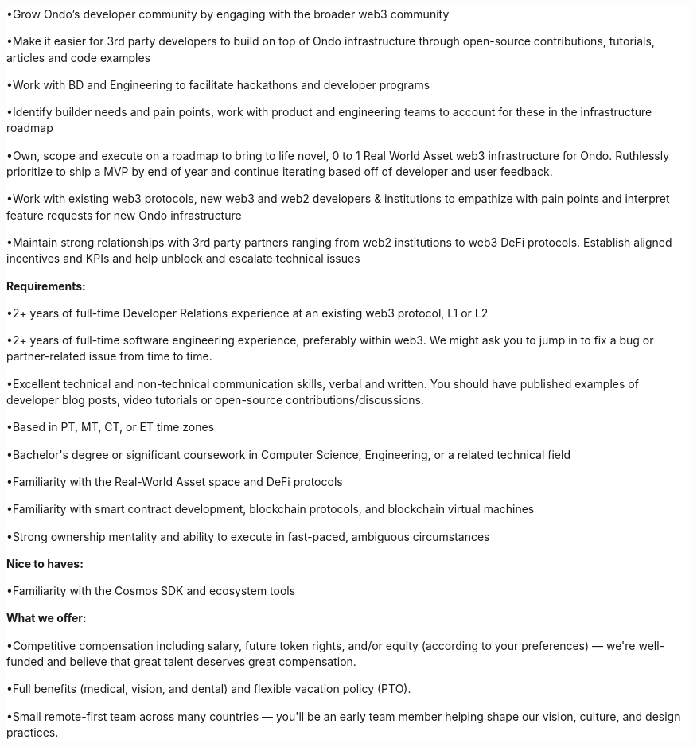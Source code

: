 •Grow Ondo’s developer community by engaging with the broader web3 community

•Make it easier for 3rd party developers to build on top of Ondo infrastructure through open-source contributions, tutorials, articles and code examples

•Work with BD and Engineering to facilitate hackathons and developer programs

•Identify builder needs and pain points, work with product and engineering teams to account for these in the infrastructure roadmap

•Own, scope and execute on a roadmap to bring to life novel, 0 to 1 Real World Asset web3 infrastructure for Ondo. Ruthlessly prioritize to ship a MVP by end of year and continue iterating based off of developer and user feedback.

•Work with existing web3 protocols, new web3 and web2 developers & institutions to empathize with pain points and interpret feature requests for new Ondo infrastructure

•Maintain strong relationships with 3rd party partners ranging from web2 institutions to web3 DeFi protocols. Establish aligned incentives and KPIs and help unblock and escalate technical issues

  

 **Requirements:**

  

•2+ years of full-time Developer Relations experience at an existing web3 protocol, L1 or L2

•2+ years of full-time software engineering experience, preferably within web3. We might ask you to jump in to fix a bug or partner-related issue from time to time.

•Excellent technical and non-technical communication skills, verbal and written. You should have published examples of developer blog posts, video tutorials or open-source contributions/discussions.

•Based in PT, MT, CT, or ET time zones

•Bachelor's degree or significant coursework in Computer Science, Engineering, or a related technical field

•Familiarity with the Real-World Asset space and DeFi protocols

•Familiarity with smart contract development, blockchain protocols, and blockchain virtual machines

•Strong ownership mentality and ability to execute in fast-paced, ambiguous circumstances

  

 **Nice to haves:**

  

•Familiarity with the Cosmos SDK and ecosystem tools

  

 **What we offer:**

  

•Competitive compensation including salary, future token rights, and/or equity (according to your preferences) — we're well-funded and believe that great talent deserves great compensation.

•Full benefits (medical, vision, and dental) and flexible vacation policy (PTO).

•Small remote-first team across many countries — you'll be an early team member helping shape our vision, culture, and design practices.
